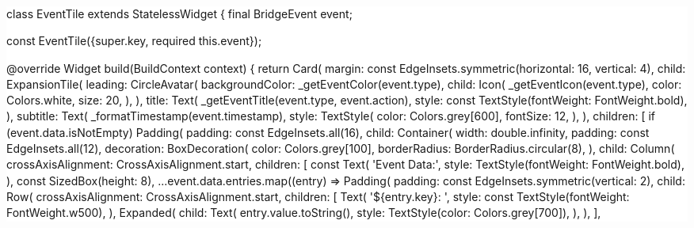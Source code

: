class EventTile extends StatelessWidget {
  final BridgeEvent event;

  const EventTile({super.key, required this.event});

  @override
  Widget build(BuildContext context) {
    return Card(
      margin: const EdgeInsets.symmetric(horizontal: 16, vertical: 4),
      child: ExpansionTile(
        leading: CircleAvatar(
          backgroundColor: _getEventColor(event.type),
          child: Icon(
            _getEventIcon(event.type),
            color: Colors.white,
            size: 20,
          ),
        ),
        title: Text(
          _getEventTitle(event.type, event.action),
          style: const TextStyle(fontWeight: FontWeight.bold),
        ),
        subtitle: Text(
          _formatTimestamp(event.timestamp),
          style: TextStyle(
            color: Colors.grey[600],
            fontSize: 12,
          ),
        ),
        children: [
          if (event.data.isNotEmpty)
            Padding(
              padding: const EdgeInsets.all(16),
              child: Container(
                width: double.infinity,
                padding: const EdgeInsets.all(12),
                decoration: BoxDecoration(
                  color: Colors.grey[100],
                  borderRadius: BorderRadius.circular(8),
                ),
                child: Column(
                  crossAxisAlignment: CrossAxisAlignment.start,
                  children: [
                    const Text(
                      'Event Data:',
                      style: TextStyle(fontWeight: FontWeight.bold),
                    ),
                    const SizedBox(height: 8),
                    ...event.data.entries.map((entry) => Padding(
                      padding: const EdgeInsets.symmetric(vertical: 2),
                      child: Row(
                        crossAxisAlignment: CrossAxisAlignment.start,
                        children: [
                          Text(
                            '${entry.key}: ',
                            style: const TextStyle(fontWeight: FontWeight.w500),
                          ),
                          Expanded(
                            child: Text(
                              entry.value.toString(),
                              style: TextStyle(color: Colors.grey[700]),
                            ),
                          ),
                        ],
